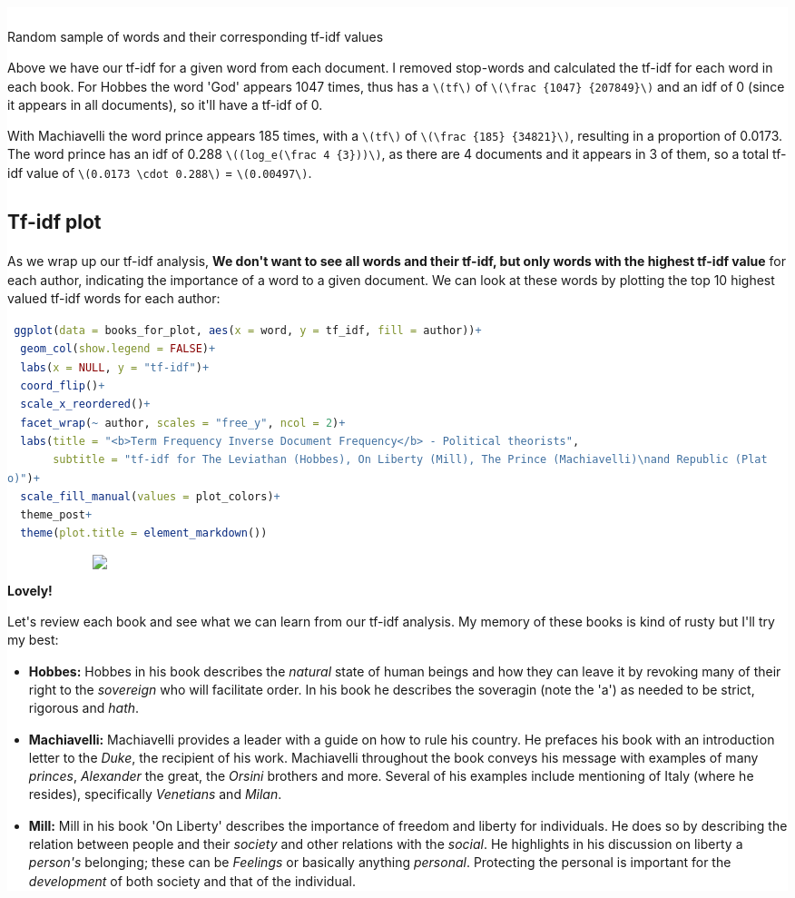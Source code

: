   </tr>
</tbody>
<tfoot><tr><td style="padding: 0; " colspan="100%">
<sup></sup> <br>Random sample of words and their corresponding tf-idf values</td></tr></tfoot>
</table>


Above we have our tf-idf for a given word from each document. I removed stop-words and calculated the tf-idf for each word in each book. For Hobbes the word 'God' appears 1047 times, thus has a `\(tf\)` of `\(\frac {1047} {207849}\)` and an idf of 0 (since it appears in all documents), so it'll have a tf-idf of 0.   

With Machiavelli the word prince appears 185 times, with a `\(tf\)` of `\(\frac {185} {34821}\)`, resulting in a proportion of 0.0173. The word prince has an idf of 0.288 `\((log_e(\frac 4 {3}))\)`, as there are 4 documents and it appears in 3 of them, so a total tf-idf value of `\(0.0173 \cdot 0.288\)` = `\(0.00497\)`.

## Tf-idf plot

As we wrap up our tf-idf analysis, **We don't want to see all words and their tf-idf, but only words with the highest tf-idf value** for each author, indicating the importance of a word to a given document. We can look at these words by plotting the top 10 highest valued tf-idf words for each author:




```r
 ggplot(data = books_for_plot, aes(x = word, y = tf_idf, fill = author))+
  geom_col(show.legend = FALSE)+
  labs(x = NULL, y = "tf-idf")+
  coord_flip()+
  scale_x_reordered()+
  facet_wrap(~ author, scales = "free_y", ncol = 2)+
  labs(title = "<b>Term Frequency Inverse Document Frequency</b> - Political theorists",
       subtitle = "tf-idf for The Leviathan (Hobbes), On Liberty (Mill), The Prince (Machiavelli)\nand Republic (Plato)")+
  scale_fill_manual(values = plot_colors)+
  theme_post+
  theme(plot.title = element_markdown())
```

<img src="{{< blogdown/postref >}}index_files/figure-html/unnamed-chunk-12-1.png" width="672" style="display: block; margin: auto;" />



**Lovely!** 

Let's review each book and see what we can learn from our tf-idf analysis. My memory of these books is kind of rusty but I'll try my best:  

* **Hobbes:** Hobbes in his book describes the *natural* state of human beings and how they can leave it by revoking many of their right to the *sovereign* who will facilitate order. In his book he describes the soveragin (note the 'a') as needed to be strict, rigorous and *hath*.  

* **Machiavelli:** Machiavelli provides a leader with a guide on how to rule his country. He prefaces his book with an introduction letter to the *Duke*, the recipient of his work. Machiavelli throughout the book conveys his message with examples of many *princes*, *Alexander* the great, the *Orsini* brothers and more. Several of his examples include mentioning of Italy (where he resides), specifically *Venetians* and *Milan*.  
* **Mill:** Mill in his book 'On Liberty' describes the importance of freedom and liberty for individuals. He does so by describing the relation between people and their *society* and other relations with the *social*. He highlights in his discussion on liberty a *person's* belonging; these can be *Feelings* or basically anything *personal*. Protecting the personal is important for the *development* of both society and that of the individual.  
